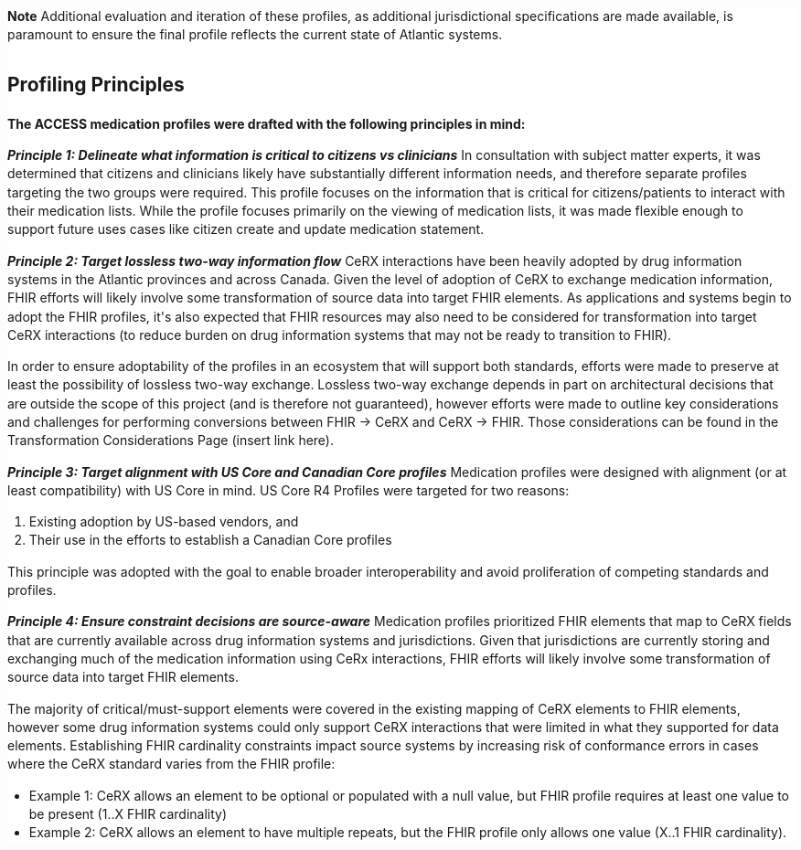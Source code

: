 **Note**
Additional evaluation and iteration of these profiles, as additional jurisdictional specifications are made available, is paramount to ensure the final profile reflects the current state of Atlantic systems.


## Profiling Principles

**The ACCESS medication profiles were drafted with the following principles in mind:**

***Principle 1: Delineate what information is critical to citizens vs clinicians***
In consultation with subject matter experts, it was determined that citizens and clinicians likely have substantially different information needs, and therefore separate profiles targeting the two groups were required. This profile focuses on the information that is critical for citizens/patients to interact with their medication lists. While the profile focuses primarily on the viewing of medication lists, it was made flexible enough to support future uses cases like citizen create and update medication statement.

***Principle 2: Target lossless two-way information flow***
CeRX interactions have been heavily adopted by drug information systems in the Atlantic provinces and across Canada. Given the level of adoption of CeRX to exchange medication information, FHIR efforts will likely involve some transformation of source data into target FHIR elements. As applications and systems begin to adopt the FHIR profiles, it's also expected that FHIR resources may also need to be considered for transformation into target CeRX interactions (to reduce burden on drug information systems that may not be ready to transition to FHIR).

In order to ensure adoptability of the profiles in an ecosystem that will support both standards, efforts were made to preserve at least the possibility of lossless two-way exchange. Lossless two-way exchange depends in part on architectural decisions that are outside the scope of this project (and is therefore not guaranteed), however efforts were made to outline key considerations and challenges for performing conversions between FHIR -> CeRX and CeRX -> FHIR. Those considerations can be found in the Transformation Considerations Page (insert link here).

***Principle 3: Target alignment with US Core and Canadian Core profiles***
Medication profiles were designed with alignment (or at least compatibility) with US Core in mind. US Core R4 Profiles were targeted for two reasons:
  1. Existing adoption by US-based vendors, and
  2. Their use in the efforts to establish a Canadian Core profiles

This principle was adopted with the goal to enable broader interoperability and avoid proliferation of competing standards and profiles.

***Principle 4: Ensure constraint decisions are source-aware***
Medication profiles prioritized FHIR elements that map to CeRX fields that are currently available across drug information systems and jurisdictions. Given that jurisdictions are currently storing and exchanging much of the medication information using CeRx interactions, FHIR efforts will likely involve some transformation of source data into target FHIR elements.

The majority of critical/must-support elements were covered in the existing mapping of CeRX elements to FHIR elements, however some drug information systems could only support CeRX interactions that were limited in what they supported for data elements. Establishing FHIR cardinality constraints impact source systems by increasing risk of conformance errors in cases where the CeRX standard varies from the FHIR profile:
  - Example 1: CeRX allows an element to be optional or populated with a null value, but FHIR profile requires at least one value to be present (1..X FHIR cardinality)
  - Example 2: CeRX allows an element to have multiple repeats, but the FHIR profile only allows one value (X..1 FHIR cardinality).

